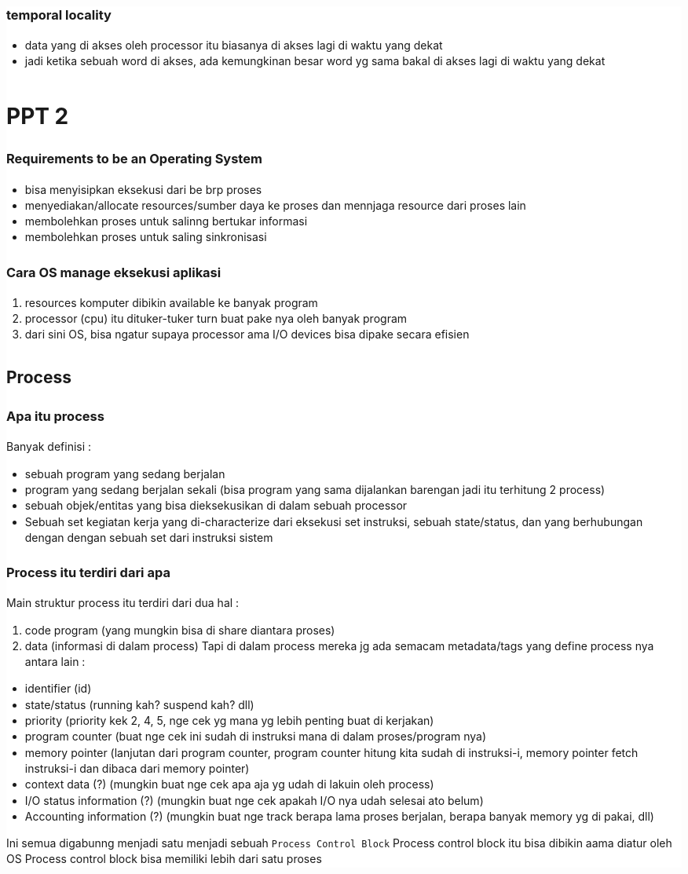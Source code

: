 ### temporal locality
  - data yang di akses oleh processor itu biasanya di akses lagi di waktu yang dekat
  - jadi ketika sebuah word di akses, ada kemungkinan besar word yg sama bakal di akses lagi di waktu yang dekat

# PPT 2
### Requirements to be an Operating System
- bisa menyisipkan eksekusi dari be brp proses
- menyediakan/allocate resources/sumber daya ke proses dan mennjaga resource dari proses lain
- membolehkan proses untuk salinng bertukar informasi
- membolehkan proses untuk saling sinkronisasi
### Cara OS manage eksekusi aplikasi
1. resources komputer dibikin available ke banyak program
2. processor (cpu) itu dituker-tuker turn buat pake nya oleh banyak program
3. dari sini OS, bisa ngatur supaya processor ama I/O devices bisa dipake secara efisien
## Process
### Apa itu process
Banyak definisi :
- sebuah program yang sedang berjalan
- program yang sedang berjalan sekali (bisa program yang sama dijalankan barengan jadi itu terhitung 2 process)
- sebuah objek/entitas yang bisa dieksekusikan di dalam sebuah processor
- Sebuah set kegiatan kerja yang di-characterize dari eksekusi set instruksi, sebuah state/status, dan yang berhubungan dengan dengan sebuah set dari instruksi sistem
### Process itu terdiri dari apa
Main struktur process itu terdiri dari dua hal :
1. code program (yang mungkin bisa di share diantara proses)
2. data (informasi di dalam process)
Tapi di dalam process mereka jg ada semacam metadata/tags yang define process nya antara lain :
- identifier (id)
- state/status (running kah? suspend kah? dll)
- priority (priority kek 2, 4, 5, nge cek yg mana yg lebih penting buat di kerjakan)
- program counter (buat nge cek ini sudah di instruksi mana di dalam proses/program nya)
- memory pointer (lanjutan dari program counter, program counter hitung kita sudah di instruksi-i, memory pointer fetch instruksi-i dan dibaca dari memory pointer)
- context data (?) (mungkin buat nge cek apa aja yg udah di lakuin oleh process)
- I/O status information (?) (mungkin buat nge cek apakah I/O nya udah selesai ato belum)
- Accounting information (?) (mungkin buat nge track berapa lama proses berjalan, berapa banyak memory yg di pakai, dll)

Ini semua digabunng menjadi satu menjadi sebuah `Process Control Block`
Process control block itu bisa dibikin aama diatur oleh OS
Process control block bisa memiliki lebih dari satu proses
